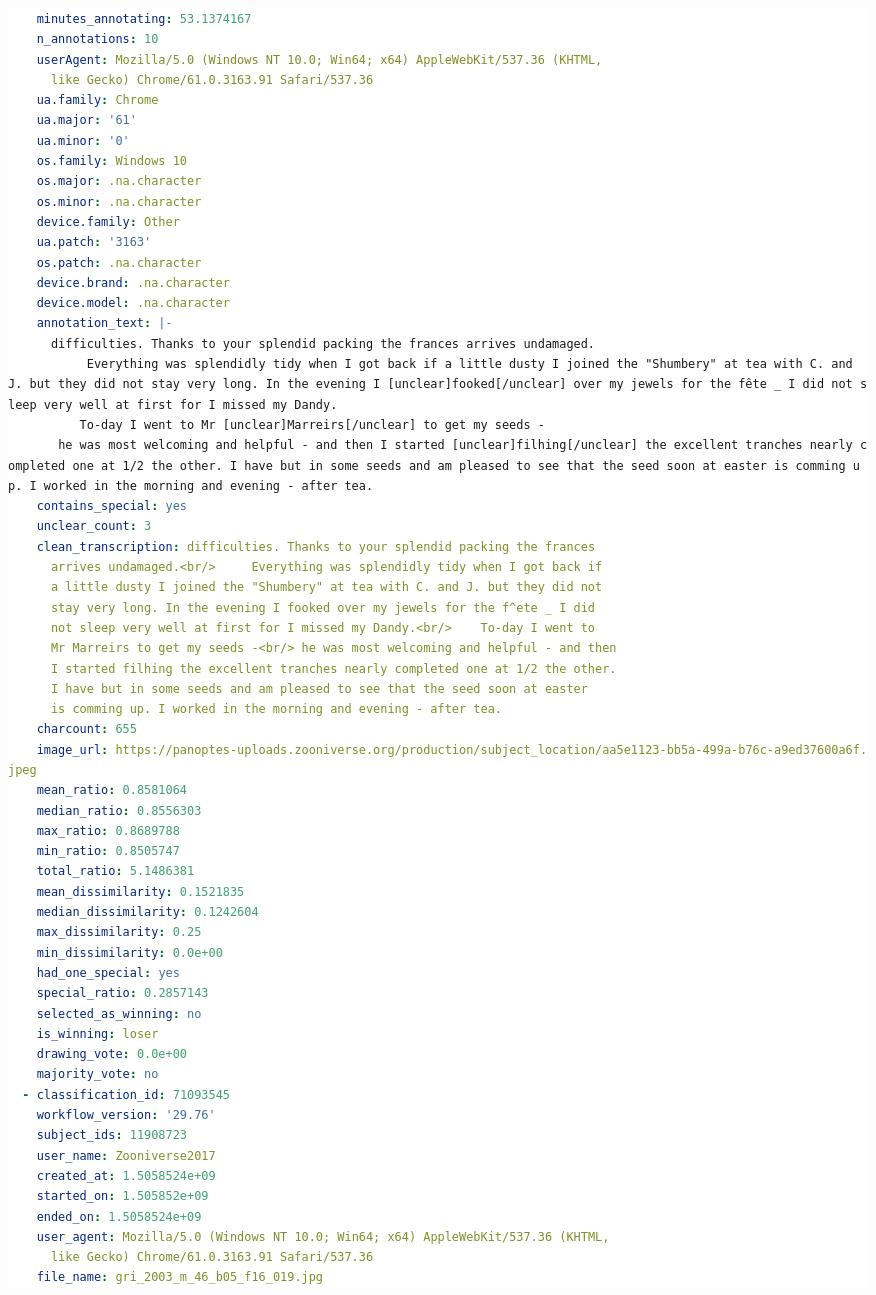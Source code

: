 ```yaml
    minutes_annotating: 53.1374167
    n_annotations: 10
    userAgent: Mozilla/5.0 (Windows NT 10.0; Win64; x64) AppleWebKit/537.36 (KHTML,
      like Gecko) Chrome/61.0.3163.91 Safari/537.36
    ua.family: Chrome
    ua.major: '61'
    ua.minor: '0'
    os.family: Windows 10
    os.major: .na.character
    os.minor: .na.character
    device.family: Other
    ua.patch: '3163'
    os.patch: .na.character
    device.brand: .na.character
    device.model: .na.character
    annotation_text: |-
      difficulties. Thanks to your splendid packing the frances arrives undamaged.
           Everything was splendidly tidy when I got back if a little dusty I joined the "Shumbery" at tea with C. and J. but they did not stay very long. In the evening I [unclear]fooked[/unclear] over my jewels for the fête _ I did not sleep very well at first for I missed my Dandy.
          To-day I went to Mr [unclear]Marreirs[/unclear] to get my seeds -
       he was most welcoming and helpful - and then I started [unclear]filhing[/unclear] the excellent tranches nearly completed one at 1/2 the other. I have but in some seeds and am pleased to see that the seed soon at easter is comming up. I worked in the morning and evening - after tea.
    contains_special: yes
    unclear_count: 3
    clean_transcription: difficulties. Thanks to your splendid packing the frances
      arrives undamaged.<br/>     Everything was splendidly tidy when I got back if
      a little dusty I joined the "Shumbery" at tea with C. and J. but they did not
      stay very long. In the evening I fooked over my jewels for the f^ete _ I did
      not sleep very well at first for I missed my Dandy.<br/>    To-day I went to
      Mr Marreirs to get my seeds -<br/> he was most welcoming and helpful - and then
      I started filhing the excellent tranches nearly completed one at 1/2 the other.
      I have but in some seeds and am pleased to see that the seed soon at easter
      is comming up. I worked in the morning and evening - after tea.
    charcount: 655
    image_url: https://panoptes-uploads.zooniverse.org/production/subject_location/aa5e1123-bb5a-499a-b76c-a9ed37600a6f.jpeg
    mean_ratio: 0.8581064
    median_ratio: 0.8556303
    max_ratio: 0.8689788
    min_ratio: 0.8505747
    total_ratio: 5.1486381
    mean_dissimilarity: 0.1521835
    median_dissimilarity: 0.1242604
    max_dissimilarity: 0.25
    min_dissimilarity: 0.0e+00
    had_one_special: yes
    special_ratio: 0.2857143
    selected_as_winning: no
    is_winning: loser
    drawing_vote: 0.0e+00
    majority_vote: no
  - classification_id: 71093545
    workflow_version: '29.76'
    subject_ids: 11908723
    user_name: Zooniverse2017
    created_at: 1.5058524e+09
    started_on: 1.505852e+09
    ended_on: 1.5058524e+09
    user_agent: Mozilla/5.0 (Windows NT 10.0; Win64; x64) AppleWebKit/537.36 (KHTML,
      like Gecko) Chrome/61.0.3163.91 Safari/537.36
    file_name: gri_2003_m_46_b05_f16_019.jpg
```